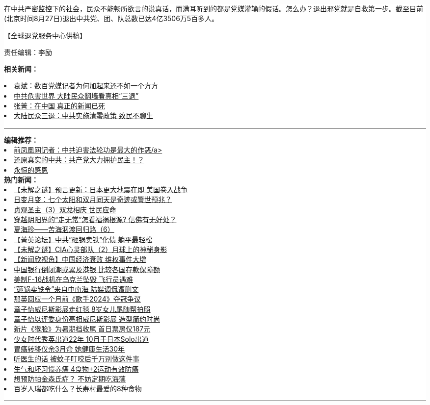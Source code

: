 <p>在中共严密监控下的社会，民众不能畅所欲言的说真话，而满耳听到的都是党媒灌输的假话。怎么办？退出邪党就是自救第一步。截至目前(北京时间8月27日)退出中共党、团、队总数已达4亿3506万5百多人。</p>
<p>【全球退党服务中心供稿】</p>
<p>责任编辑：李励</p>
	
<strong>相关新闻：</strong>
<li><a href="https://github.com/1992513/djy/blob/master/gb/20/2/27/n11899363.md#1">袁斌：数百党媒记者为何加起来还不如一个方方</a></li>
<li><a href="https://github.com/1992513/djy/blob/master/gb/20/12/22/n12637823.md#1">中共危害世界 大陆民众翻墙看真相“三退”</a></li>
<li><a href="https://github.com/1992513/djy/blob/master/gb/21/11/14/n13375484.md#1">张菁：在中国 真正的新闻已死</a></li>
<li><a href="https://github.com/1992513/djy/blob/master/gb/22/3/29/n13681138.md#1">大陆民众三退：中共实施清零政策 致民不聊生</a></li>
<hr>
<strong>编辑推荐：</strong>
<li><a href="https://github.com/1992513/ntdtv/blob/master/gb/2020/04/16/a102824026.md#1" target="_blank">前凤凰网记者：中共迫害法轮功是最大的作恶/a> </li><li><a href="https://github.com/1992513/djy/blob/master/gb/18/3/16/n10222351.md#1" target="_blank">还原真实的中共：共产党大力拥护民主！？</a></li><li><a href="https://github.com/upjkzu3674/djy/blob/master/gb/16/5/13/n7891043.md#1" target="_blank">永恒的感恩</a></li>
<strong>热门新闻：</strong>
<li><a href="https://github.com/1992513/djy/blob/master/gb/24/8/26/n14318137.md#1">【未解之谜】预言更新：日本更大地震在即 美国卷入战争</a></li>
<li><a href="https://github.com/1992513/djy/blob/master/gb/24/8/26/n14317988.md#1">日变月变：七个太阳和双月同天是奇迹或警世预兆？</a></li>
<li><a href="https://github.com/1992513/djy/blob/master/gb/24/8/19/n14313717.md#1">贞观圣主（3）双龙相庆 世民应命</a></li>
<li><a href="https://github.com/1992513/djy/blob/master/gb/24/8/28/n14319491.md#1">穿越阴阳界的“走无常”怎看福祸根源? 信佛有无好处？</a></li>
<li><a href="https://github.com/1992513/djy/blob/master/gb/24/8/24/n14317202.md#1">夏海珍——苦海泅渡回归路（6）</a></li>
<li><a href="https://github.com/1992513/djy/blob/master/gb/24/8/30/n14321147.md#1">【菁英论坛】中共“砸锅卖铁”化债 躺平最轻松</a></li>
<li><a href="https://github.com/1992513/djy/blob/master/gb/24/8/31/n14321153.md#1">【未解之谜】CIA心灵部队（2）月球上的神秘身影</a></li>
<li><a href="https://github.com/1992513/djy/blob/master/gb/24/8/31/n14321177.md#1">【新闻欣视角】中国经济衰败 维权事件大增</a></li>
<li><a href="https://github.com/1992513/djy/blob/master/gb/24/8/29/n14320541.md#1">中国银行倒闭潮或累及港银 比较各国存款保障额</a></li>
<li><a href="https://github.com/1992513/djy/blob/master/gb/24/8/29/n14320434.md#1">美制F-16战机在乌克兰坠毁 飞行员遇难</a></li>
<li><a href="https://github.com/1992513/djy/blob/master/gb/24/8/30/n14320621.md#1">“砸锅卖铁令”来自中南海 陆媒调侃遭删文</a></li>
<li><a href="https://github.com/1992513/djy/blob/master/gb/24/8/30/n14321148.md#1">那英回应一个月前《歌手2024》夺冠争议</a></li>
<li><a href="https://github.com/1992513/djy/blob/master/gb/24/8/30/n14321102.md#1">章子怡威尼斯影展走红毯 8岁女儿尾随帮拍照</a></li>
<li><a href="https://github.com/1992513/djy/blob/master/gb/24/8/28/n14319684.md#1">章子怡以评委身份亮相威尼斯影展 造型简约时尚</a></li>
<li><a href="https://github.com/1992513/djy/blob/master/gb/24/8/28/n14319727.md#1">新片《猴脸》为暑期档收尾 首日票房仅187元</a></li>
<li><a href="https://github.com/1992513/djy/blob/master/gb/24/8/29/n14320068.md#1">少女时代秀英出道22年 10月于日本Solo出道</a></li>
<li><a href="https://github.com/1992513/djy/blob/master/gb/24/8/23/n14316385.md#1">胃癌转移仅余3月命 她健康生活30年</a></li>
<li><a href="https://github.com/1992513/djy/blob/master/gb/24/8/29/n14320119.md#1">听医生的话 被蚊子叮咬后千万别做这件事</a></li>
<li><a href="https://github.com/1992513/djy/blob/master/gb/24/8/26/n14318280.md#1">生气和坏习惯养癌 4食物+2运动有效防癌</a></li>
<li><a href="https://github.com/1992513/djy/blob/master/gb/24/8/30/n14320694.md#1">想预防帕金森氏症？ 不妨定期吃海藻</a></li>
<li><a href="https://github.com/1992513/djy/blob/master/gb/24/8/26/n14317685.md#1">百岁人瑞都吃什么？长寿村最爱的8种食物</a></li>
<hr>
